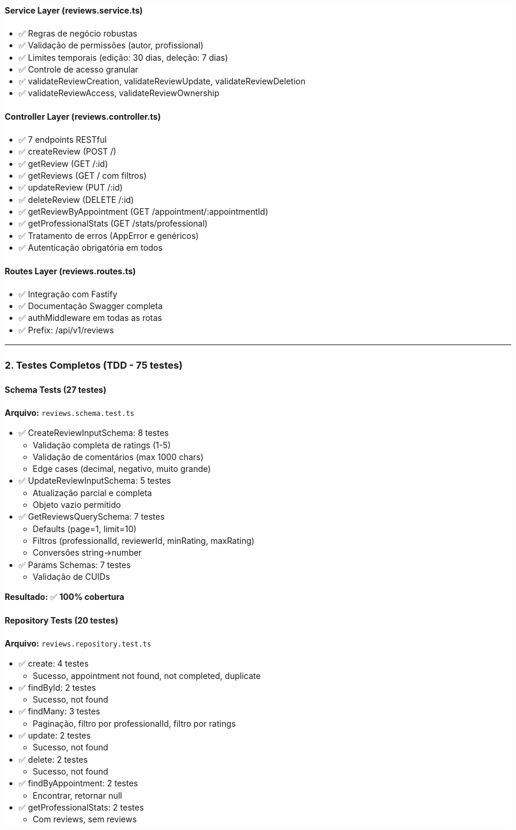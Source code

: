 #### **Service Layer (reviews.service.ts)**
- ✅ Regras de negócio robustas
- ✅ Validação de permissões (autor, profissional)
- ✅ Limites temporais (edição: 30 dias, deleção: 7 dias)
- ✅ Controle de acesso granular
- ✅ validateReviewCreation, validateReviewUpdate, validateReviewDeletion
- ✅ validateReviewAccess, validateReviewOwnership

#### **Controller Layer (reviews.controller.ts)**
- ✅ 7 endpoints RESTful
- ✅ createReview (POST /)
- ✅ getReview (GET /:id)
- ✅ getReviews (GET / com filtros)
- ✅ updateReview (PUT /:id)
- ✅ deleteReview (DELETE /:id)
- ✅ getReviewByAppointment (GET /appointment/:appointmentId)
- ✅ getProfessionalStats (GET /stats/professional)
- ✅ Tratamento de erros (AppError e genéricos)
- ✅ Autenticação obrigatória em todos

#### **Routes Layer (reviews.routes.ts)**
- ✅ Integração com Fastify
- ✅ Documentação Swagger completa
- ✅ authMiddleware em todas as rotas
- ✅ Prefix: /api/v1/reviews

---

### **2. Testes Completos (TDD - 75 testes)**

#### **Schema Tests (27 testes)**
**Arquivo:** `reviews.schema.test.ts`
- ✅ CreateReviewInputSchema: 8 testes
  - Validação completa de ratings (1-5)
  - Validação de comentários (max 1000 chars)
  - Edge cases (decimal, negativo, muito grande)
- ✅ UpdateReviewInputSchema: 5 testes
  - Atualização parcial e completa
  - Objeto vazio permitido
- ✅ GetReviewsQuerySchema: 7 testes
  - Defaults (page=1, limit=10)
  - Filtros (professionalId, reviewerId, minRating, maxRating)
  - Conversões string→number
- ✅ Params Schemas: 7 testes
  - Validação de CUIDs

**Resultado:** ✅ **100% cobertura**

#### **Repository Tests (20 testes)**
**Arquivo:** `reviews.repository.test.ts`
- ✅ create: 4 testes
  - Sucesso, appointment not found, not completed, duplicate
- ✅ findById: 2 testes
  - Sucesso, not found
- ✅ findMany: 3 testes
  - Paginação, filtro por professionalId, filtro por ratings
- ✅ update: 2 testes
  - Sucesso, not found
- ✅ delete: 2 testes
  - Sucesso, not found
- ✅ findByAppointment: 2 testes
  - Encontrar, retornar null
- ✅ getProfessionalStats: 2 testes
  - Com reviews, sem reviews